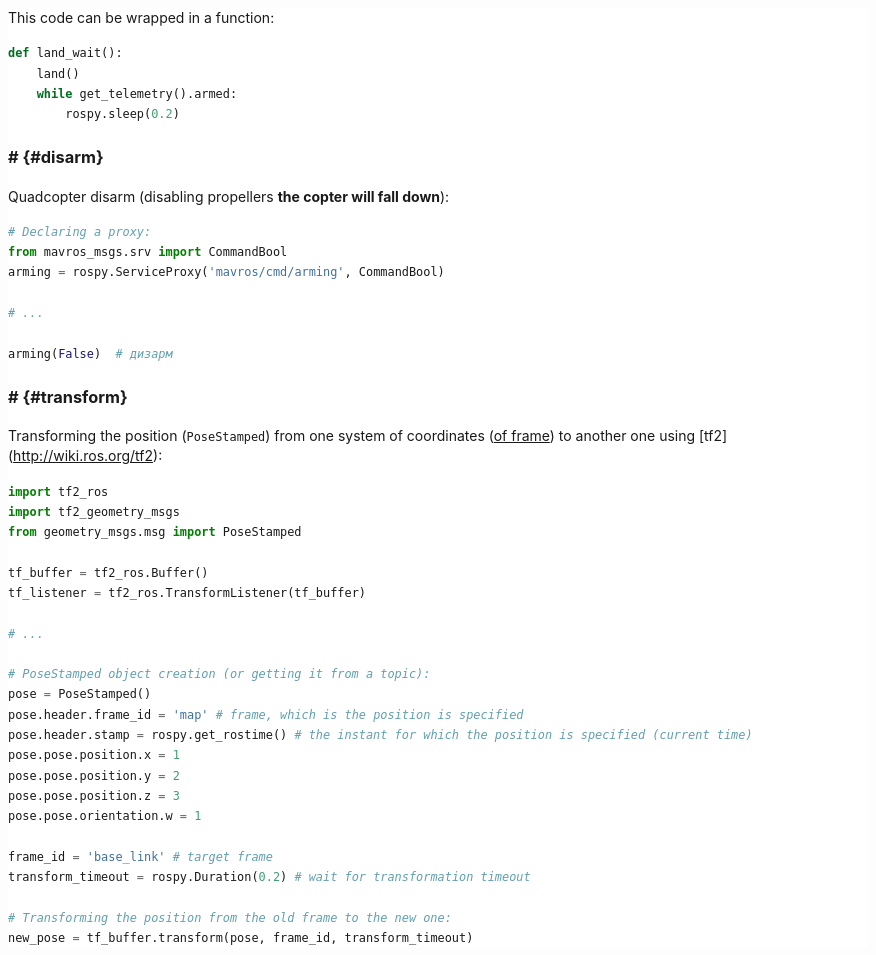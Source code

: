 This code can be wrapped in a function:

```python
def land_wait():
    land()
    while get_telemetry().armed:
        rospy.sleep(0.2)
```

### # {#disarm}

Quadcopter disarm (disabling propellers **the copter will fall down**):

```python
# Declaring a proxy:
from mavros_msgs.srv import CommandBool
arming = rospy.ServiceProxy('mavros/cmd/arming', CommandBool)

# ...

arming(False)  # дизарм
```

### # {#transform}

Transforming the position (`PoseStamped`) from one system of coordinates ([of frame](frames.md)) to another one using [tf2] (http://wiki.ros.org/tf2):

```python
import tf2_ros
import tf2_geometry_msgs
from geometry_msgs.msg import PoseStamped

tf_buffer = tf2_ros.Buffer()
tf_listener = tf2_ros.TransformListener(tf_buffer)

# ...

# PoseStamped object creation (or getting it from a topic):
pose = PoseStamped()
pose.header.frame_id = 'map' # frame, which is the position is specified
pose.header.stamp = rospy.get_rostime() # the instant for which the position is specified (current time)
pose.pose.position.x = 1
pose.pose.position.y = 2
pose.pose.position.z = 3
pose.pose.orientation.w = 1

frame_id = 'base_link' # target frame
transform_timeout = rospy.Duration(0.2) # wait for transformation timeout

# Transforming the position from the old frame to the new one:
new_pose = tf_buffer.transform(pose, frame_id, transform_timeout)
```
